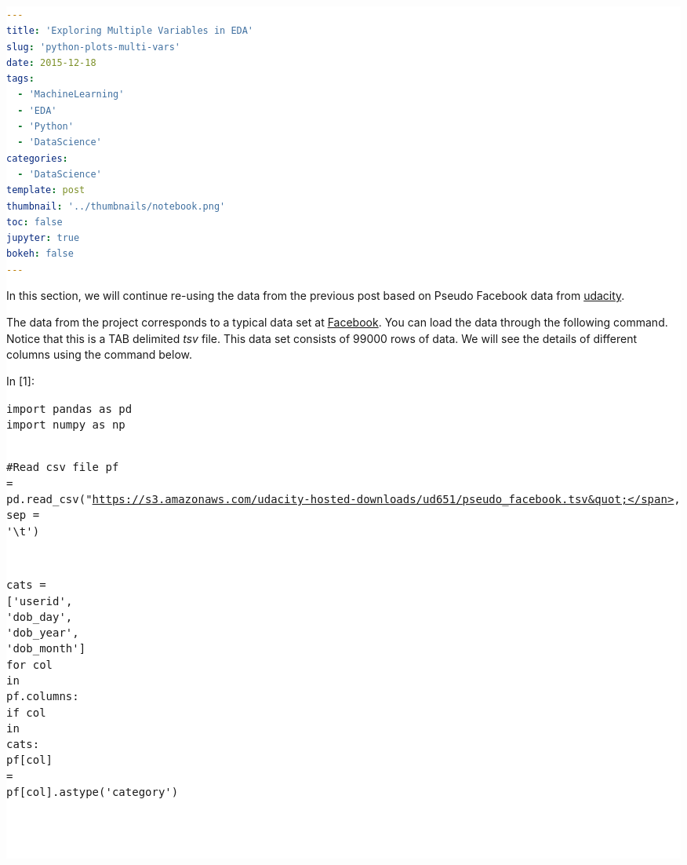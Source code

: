 ```yaml
---
title: 'Exploring Multiple Variables in EDA'
slug: 'python-plots-multi-vars'
date: 2015-12-18
tags:
  - 'MachineLearning'
  - 'EDA'
  - 'Python'
  - 'DataScience'
categories:
  - 'DataScience'
template: post
thumbnail: '../thumbnails/notebook.png'
toc: false
jupyter: true
bokeh: false
---
```


In this section, we will continue re-using the data from the previous post based on Pseudo
Facebook data from [udacity](https://www.udacity.com/).

The data from the project corresponds to a typical data set
at [Facebook](https://facebook.com). You can load the data through the following command. Notice that this is a TAB delimited _tsv_ file. This data set consists of 99000 rows of data. We will see the details of different columns using the command below.

<div class="cell border-box-sizing code_cell rendered">
<div class="input">
<div class="prompt input_prompt">In&nbsp;[1]:</div>
<div class="inner_cell">
    <div class="input_area">
<div class=" highlight hl-ipython3"><pre><span></span><span class="kn">import</span> <span class="nn">pandas</span> <span class="k">as</span> <span class="nn">pd</span>
<span class="kn">import</span> <span class="nn">numpy</span> <span class="k">as</span> <span class="nn">np</span>

<span class="c1">#Read csv file</span>
<span class="n">pf</span> <span class="o">=</span> <span class="n">pd</span><span class="o">.</span><span class="n">read_csv</span><span class="p">(</span><span class="s2">&quot;https://s3.amazonaws.com/udacity-hosted-downloads/ud651/pseudo_facebook.tsv&quot;</span><span class="p">,</span> <span class="n">sep</span> <span class="o">=</span> <span class="s1">&#39;</span><span class="se">\t</span><span class="s1">&#39;</span><span class="p">)</span>

<span class="n">cats</span> <span class="o">=</span> <span class="p">[</span><span class="s1">&#39;userid&#39;</span><span class="p">,</span> <span class="s1">&#39;dob_day&#39;</span><span class="p">,</span> <span class="s1">&#39;dob_year&#39;</span><span class="p">,</span> <span class="s1">&#39;dob_month&#39;</span><span class="p">]</span>
<span class="k">for</span> <span class="n">col</span> <span class="ow">in</span> <span class="n">pf</span><span class="o">.</span><span class="n">columns</span><span class="p">:</span>
<span class="k">if</span> <span class="n">col</span> <span class="ow">in</span> <span class="n">cats</span><span class="p">:</span>
<span class="n">pf</span><span class="p">[</span><span class="n">col</span><span class="p">]</span> <span class="o">=</span> <span class="n">pf</span><span class="p">[</span><span class="n">col</span><span class="p">]</span><span class="o">.</span><span class="n">astype</span><span class="p">(</span><span class="s1">&#39;category&#39;</span><span class="p">)</span>
